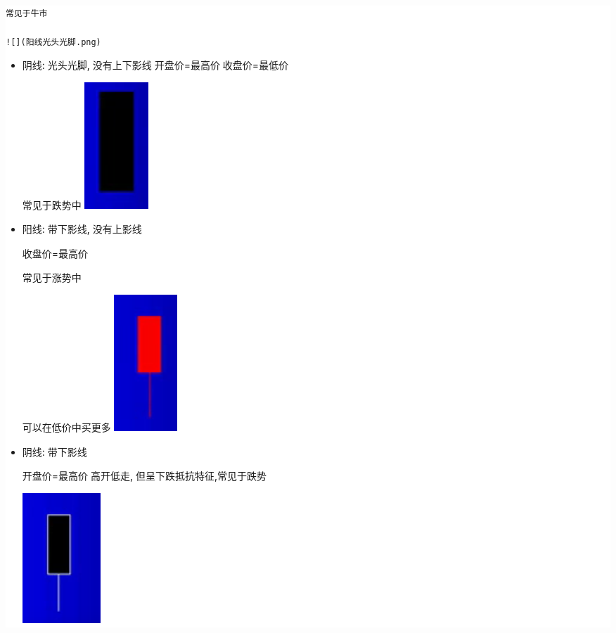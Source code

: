 	常见于牛市
	
	![](阳线光头光脚.png)
	
* 阴线: 光头光脚, 没有上下影线
	开盘价=最高价
	收盘价=最低价
	
	常见于跌势中
	![](阴线光头光脚.png)
	
* 阳线: 带下影线, 没有上影线
	
	收盘价=最高价
	
	常见于涨势中
	
	可以在低价中买更多
	![](阳线带下影线.png)
	
* 阴线: 带下影线

	开盘价=最高价
	高开低走, 但呈下跌抵抗特征,常见于跌势	

	![](阴线带下影线.png)
	